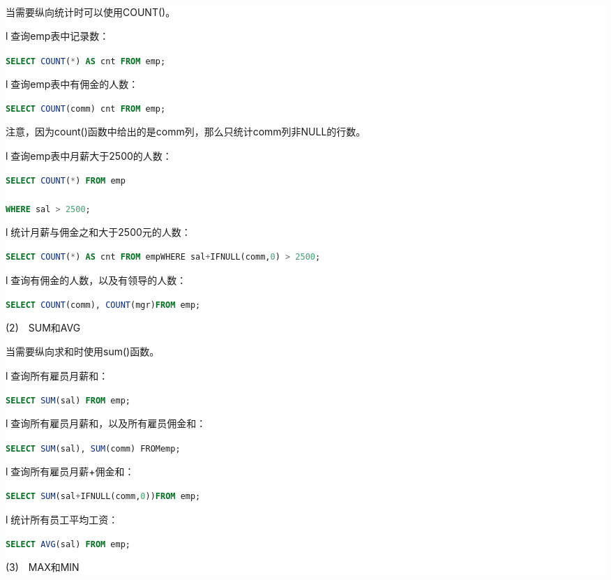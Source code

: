 当需要纵向统计时可以使用COUNT()。

l  查询emp表中记录数：

```sql
SELECT COUNT(*) AS cnt FROM emp;
```

l  查询emp表中有佣金的人数：

```sql
SELECT COUNT(comm) cnt FROM emp;
```

注意，因为count()函数中给出的是comm列，那么只统计comm列非NULL的行数。

l  查询emp表中月薪大于2500的人数：

```sql
SELECT COUNT(*) FROM emp

WHERE sal > 2500;
```

l  统计月薪与佣金之和大于2500元的人数：

```sql
SELECT COUNT(*) AS cnt FROM empWHERE sal+IFNULL(comm,0) > 2500;
```

l  查询有佣金的人数，以及有领导的人数：

```sql
SELECT COUNT(comm), COUNT(mgr)FROM emp;
```

(2)　SUM和AVG

当需要纵向求和时使用sum()函数。

l  查询所有雇员月薪和：

```sql
SELECT SUM(sal) FROM emp;
```

l  查询所有雇员月薪和，以及所有雇员佣金和：

```sql
SELECT SUM(sal), SUM(comm) FROMemp;
```

l  查询所有雇员月薪+佣金和：

```sql
SELECT SUM(sal+IFNULL(comm,0))FROM emp;
```

l  统计所有员工平均工资：

```sql
SELECT AVG(sal) FROM emp;
```

(3)　MAX和MIN
